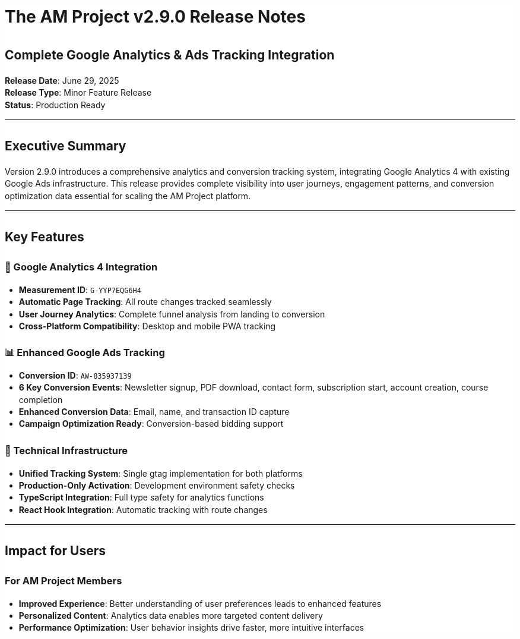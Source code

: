 # The AM Project v2.9.0 Release Notes
## Complete Google Analytics & Ads Tracking Integration

**Release Date**: June 29, 2025  
**Release Type**: Minor Feature Release  
**Status**: Production Ready

---

## Executive Summary

Version 2.9.0 introduces a comprehensive analytics and conversion tracking system, integrating Google Analytics 4 with existing Google Ads infrastructure. This release provides complete visibility into user journeys, engagement patterns, and conversion optimization data essential for scaling the AM Project platform.

---

## Key Features

### 🎯 Google Analytics 4 Integration
- **Measurement ID**: `G-YYP7EQG6H4`
- **Automatic Page Tracking**: All route changes tracked seamlessly
- **User Journey Analytics**: Complete funnel analysis from landing to conversion
- **Cross-Platform Compatibility**: Desktop and mobile PWA tracking

### 📊 Enhanced Google Ads Tracking
- **Conversion ID**: `AW-835937139`
- **6 Key Conversion Events**: Newsletter signup, PDF download, contact form, subscription start, account creation, course completion
- **Enhanced Conversion Data**: Email, name, and transaction ID capture
- **Campaign Optimization Ready**: Conversion-based bidding support

### 🔧 Technical Infrastructure
- **Unified Tracking System**: Single gtag implementation for both platforms
- **Production-Only Activation**: Development environment safety checks
- **TypeScript Integration**: Full type safety for analytics functions
- **React Hook Integration**: Automatic tracking with route changes

---

## Impact for Users

### For AM Project Members
- **Improved Experience**: Better understanding of user preferences leads to enhanced features
- **Personalized Content**: Analytics data enables more targeted content delivery
- **Performance Optimization**: User behavior insights drive faster, more intuitive interfaces

